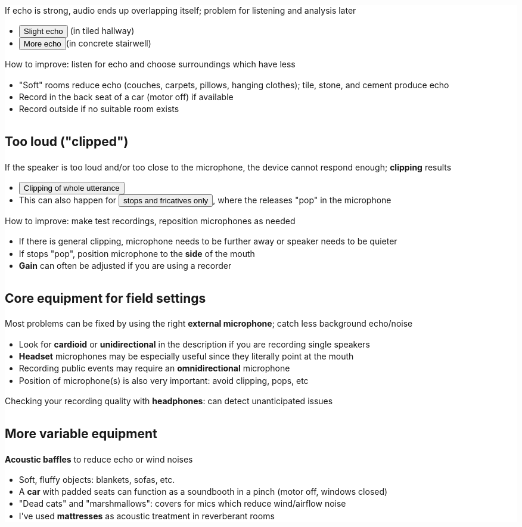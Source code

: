 <audio id="echo1" src="./assets/media/echo1.wav"></audio>
<audio id="echo2" src="./assets/media/echo2.wav"></audio>

If echo is strong, audio ends up overlapping itself; problem for listening and analysis later

* <button onclick="document.getElementById('echo1').play()">Slight echo</button> (in tiled hallway)
* <button onclick="document.getElementById('echo2').play()">More echo</button>(in concrete stairwell)

How to improve: listen for echo and choose surroundings which have less

* "Soft" rooms reduce echo (couches, carpets, pillows, hanging clothes); tile, stone, and cement produce echo
* Record in the back seat of a car (motor off) if available
* Record outside if no suitable room exists


## Too loud ("clipped")

<audio id="clip" src="./assets/media/clipping.wav"></audio>
<audio id="pop" src="./assets/media/popping.wav"></audio>

If the speaker is too loud and/or too close to the microphone, the device cannot respond enough; **clipping** results

* <button onclick="document.getElementById('clip').play()">Clipping of whole utterance</button>
* This can also happen for <button onclick="document.getElementById('pop').play()"> stops and fricatives only</button>, where the releases "pop" in the microphone

How to improve: make test recordings, reposition microphones as needed

* If there is general clipping, microphone needs to be further away or speaker needs to be quieter
* If stops "pop", position microphone to the **side** of the mouth
* **Gain** can often be adjusted if you are using a recorder


## Core equipment for field settings

Most problems can be fixed by using the right **external microphone**;  catch less background echo/noise

* Look for **cardioid** or **unidirectional** in the description if you are recording single speakers
* **Headset** microphones may be especially useful since they literally point at the mouth
* Recording public events may require an **omnidirectional** microphone
* Position of microphone(s) is also very important: avoid clipping, pops, etc

Checking your recording quality with **headphones**: can detect unanticipated issues


## More variable equipment

**Acoustic baffles** to reduce echo or wind noises

* Soft, fluffy objects: blankets, sofas, etc.
* A **car** with padded seats can function as a soundbooth in a pinch (motor off, windows closed)
* "Dead cats" and "marshmallows": covers for mics which reduce wind/airflow noise
* I've used **mattresses** as acoustic treatment in reverberant rooms
